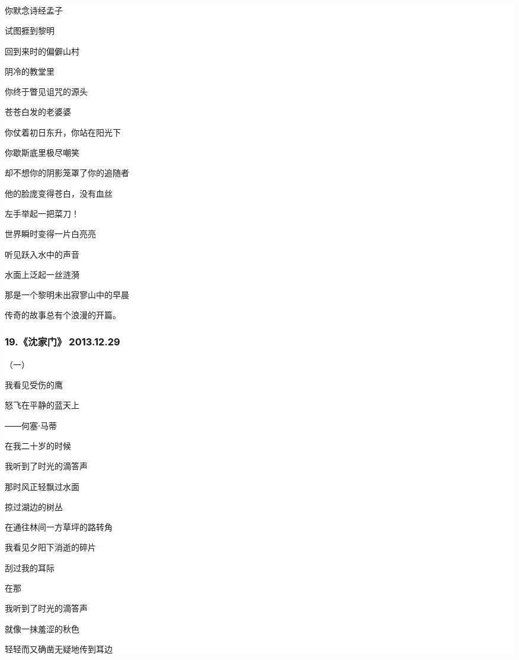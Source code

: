 你默念诗经孟子

试图捱到黎明

回到来时的偏僻山村

阴冷的教堂里

你终于瞥见诅咒的源头

苍苍白发的老婆婆

你仗着初日东升，你站在阳光下

你歇斯底里极尽嘲笑

却不想你的阴影笼罩了你的追随者

他的脸庞变得苍白，没有血丝

左手举起一把菜刀！

世界瞬时变得一片白亮亮

听见跃入水中的声音

水面上泛起一丝涟漪

那是一个黎明未出寂寥山中的早晨

传奇的故事总有个浪漫的开篇。

 

### 19.《沈家门》 2013.12.29

（一）

我看见受伤的鹰

怒飞在平静的蓝天上

——何塞·马蒂

在我二十岁的时候

我听到了时光的滴答声

那时风正轻飘过水面

掠过湖边的树丛

在通往林间一方草坪的路转角

我看见夕阳下消逝的碎片

刮过我的耳际

在那

我听到了时光的滴答声

就像一抹羞涩的秋色

轻轻而又确凿无疑地传到耳边
